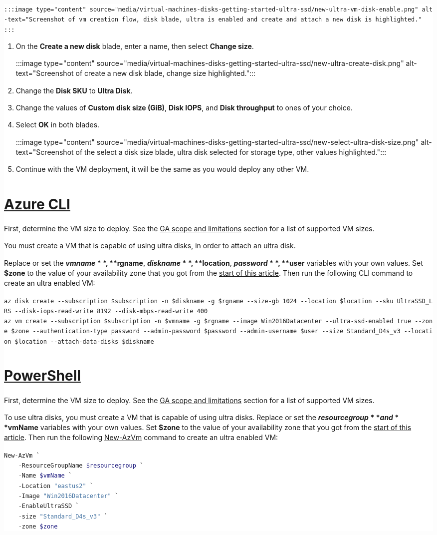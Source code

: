     :::image type="content" source="media/virtual-machines-disks-getting-started-ultra-ssd/new-ultra-vm-disk-enable.png" alt-text="Screenshot of vm creation flow, disk blade, ultra is enabled and create and attach a new disk is highlighted." :::

1. On the **Create a new disk** blade, enter a name, then select **Change size**.

    :::image type="content" source="media/virtual-machines-disks-getting-started-ultra-ssd/new-ultra-create-disk.png" alt-text="Screenshot of create a new disk blade, change size highlighted.":::


1. Change the **Disk SKU** to **Ultra Disk**.
1. Change the values of **Custom disk size (GiB)**, **Disk IOPS**, and **Disk throughput** to ones of your choice.
1. Select **OK** in both blades.

    :::image type="content" source="media/virtual-machines-disks-getting-started-ultra-ssd/new-select-ultra-disk-size.png" alt-text="Screenshot of the select a disk size blade, ultra disk selected for storage type, other values highlighted.":::

1. Continue with the VM deployment, it will be the same as you would deploy any other VM.

# [Azure CLI](#tab/azure-cli)

First, determine the VM size to deploy. See the [GA scope and limitations](#ga-scope-and-limitations) section for a list of supported VM sizes.

You must create a VM that is capable of using ultra disks, in order to attach an ultra disk.

Replace or set the **$vmname**, **$rgname**, **$diskname**, **$location**, **$password**, **$user** variables with your own values. Set **$zone**  to the value of your availability zone that you got from the [start of this article](#determine-vm-size-and-region-availability). Then run the following CLI command to create an ultra enabled VM:

```azurecli-interactive
az disk create --subscription $subscription -n $diskname -g $rgname --size-gb 1024 --location $location --sku UltraSSD_LRS --disk-iops-read-write 8192 --disk-mbps-read-write 400
az vm create --subscription $subscription -n $vmname -g $rgname --image Win2016Datacenter --ultra-ssd-enabled true --zone $zone --authentication-type password --admin-password $password --admin-username $user --size Standard_D4s_v3 --location $location --attach-data-disks $diskname
```

# [PowerShell](#tab/azure-powershell)

First, determine the VM size to deploy. See the [GA scope and limitations](#ga-scope-and-limitations) section for a list of supported VM sizes.

To use ultra disks, you must create a VM that is capable of using ultra disks. Replace or set the **$resourcegroup** and **$vmName** variables with your own values. Set **$zone** to the value of your availability zone that you got from the [start of this article](#determine-vm-size-and-region-availability). Then run the following [New-AzVm](/powershell/module/az.compute/new-azvm) command to create an ultra enabled VM:

```powershell
New-AzVm `
    -ResourceGroupName $resourcegroup `
    -Name $vmName `
    -Location "eastus2" `
    -Image "Win2016Datacenter" `
    -EnableUltraSSD `
    -size "Standard_D4s_v3" `
    -zone $zone
```
